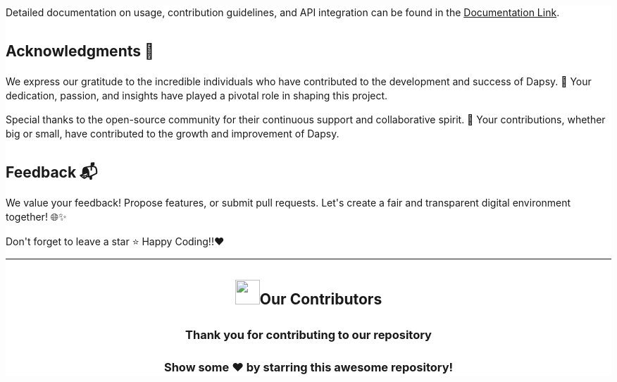 Detailed documentation on usage, contribution guidelines, and API integration can be found in the [Documentation Link](https://github.com/).



## Acknowledgments 🙏

We express our gratitude to the incredible individuals who have contributed to the development and success of Dapsy. 🌟 Your dedication, passion, and insights have played a pivotal role in shaping this project.

Special thanks to the open-source community for their continuous support and collaborative spirit. 🚀 Your contributions, whether big or small, have contributed to the growth and improvement of Dapsy.

## Feedback 📬

We value your feedback! 
Propose features, or submit pull requests. Let's create a fair and transparent digital environment together! 🌐✨


Don't forget to leave a star ⭐
Happy Coding!!❤️

<hr>

<div>
  <h2 align = "center"><img src="https://raw.githubusercontent.com/Tarikul-Islam-Anik/Animated-Fluent-Emojis/master/Emojis/Smilies/Red%20Heart.png" width="35" height="35">Our Contributors</h2>
  <div align = "center">
 <h3>Thank you for contributing to our repository</h3>

### Show some ❤️ by starring this awesome repository!

